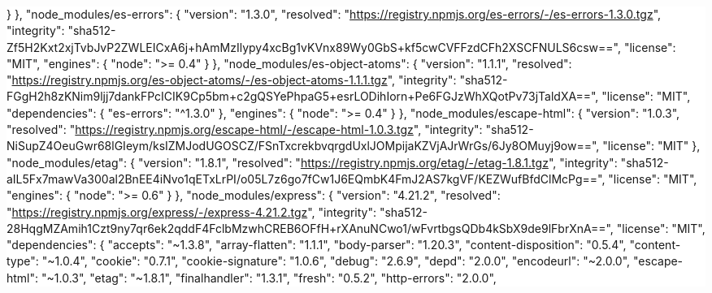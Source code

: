 }
},
"node_modules/es-errors": {
"version": "1.3.0",
"resolved": "https://registry.npmjs.org/es-errors/-/es-errors-1.3.0.tgz",
"integrity": "sha512-Zf5H2Kxt2xjTvbJvP2ZWLEICxA6j+hAmMzIlypy4xcBg1vKVnx89Wy0GbS+kf5cwCVFFzdCFh2XSCFNULS6csw==",
"license": "MIT",
"engines": {
"node": ">= 0.4"
}
},
"node_modules/es-object-atoms": {
"version": "1.1.1",
"resolved": "https://registry.npmjs.org/es-object-atoms/-/es-object-atoms-1.1.1.tgz",
"integrity": "sha512-FGgH2h8zKNim9ljj7dankFPcICIK9Cp5bm+c2gQSYePhpaG5+esrLODihIorn+Pe6FGJzWhXQotPv73jTaldXA==",
"license": "MIT",
"dependencies": {
"es-errors": "^1.3.0"
},
"engines": {
"node": ">= 0.4"
}
},
"node_modules/escape-html": {
"version": "1.0.3",
"resolved": "https://registry.npmjs.org/escape-html/-/escape-html-1.0.3.tgz",
"integrity": "sha512-NiSupZ4OeuGwr68lGIeym/ksIZMJodUGOSCZ/FSnTxcrekbvqrgdUxlJOMpijaKZVjAJrWrGs/6Jy8OMuyj9ow==",
"license": "MIT"
},
"node_modules/etag": {
"version": "1.8.1",
"resolved": "https://registry.npmjs.org/etag/-/etag-1.8.1.tgz",
"integrity": "sha512-aIL5Fx7mawVa300al2BnEE4iNvo1qETxLrPI/o05L7z6go7fCw1J6EQmbK4FmJ2AS7kgVF/KEZWufBfdClMcPg==",
"license": "MIT",
"engines": {
"node": ">= 0.6"
}
},
"node_modules/express": {
"version": "4.21.2",
"resolved": "https://registry.npmjs.org/express/-/express-4.21.2.tgz",
"integrity": "sha512-28HqgMZAmih1Czt9ny7qr6ek2qddF4FclbMzwhCREB6OFfH+rXAnuNCwo1/wFvrtbgsQDb4kSbX9de9lFbrXnA==",
"license": "MIT",
"dependencies": {
"accepts": "~1.3.8",
"array-flatten": "1.1.1",
"body-parser": "1.20.3",
"content-disposition": "0.5.4",
"content-type": "~1.0.4",
"cookie": "0.7.1",
"cookie-signature": "1.0.6",
"debug": "2.6.9",
"depd": "2.0.0",
"encodeurl": "~2.0.0",
"escape-html": "~1.0.3",
"etag": "~1.8.1",
"finalhandler": "1.3.1",
"fresh": "0.5.2",
"http-errors": "2.0.0",